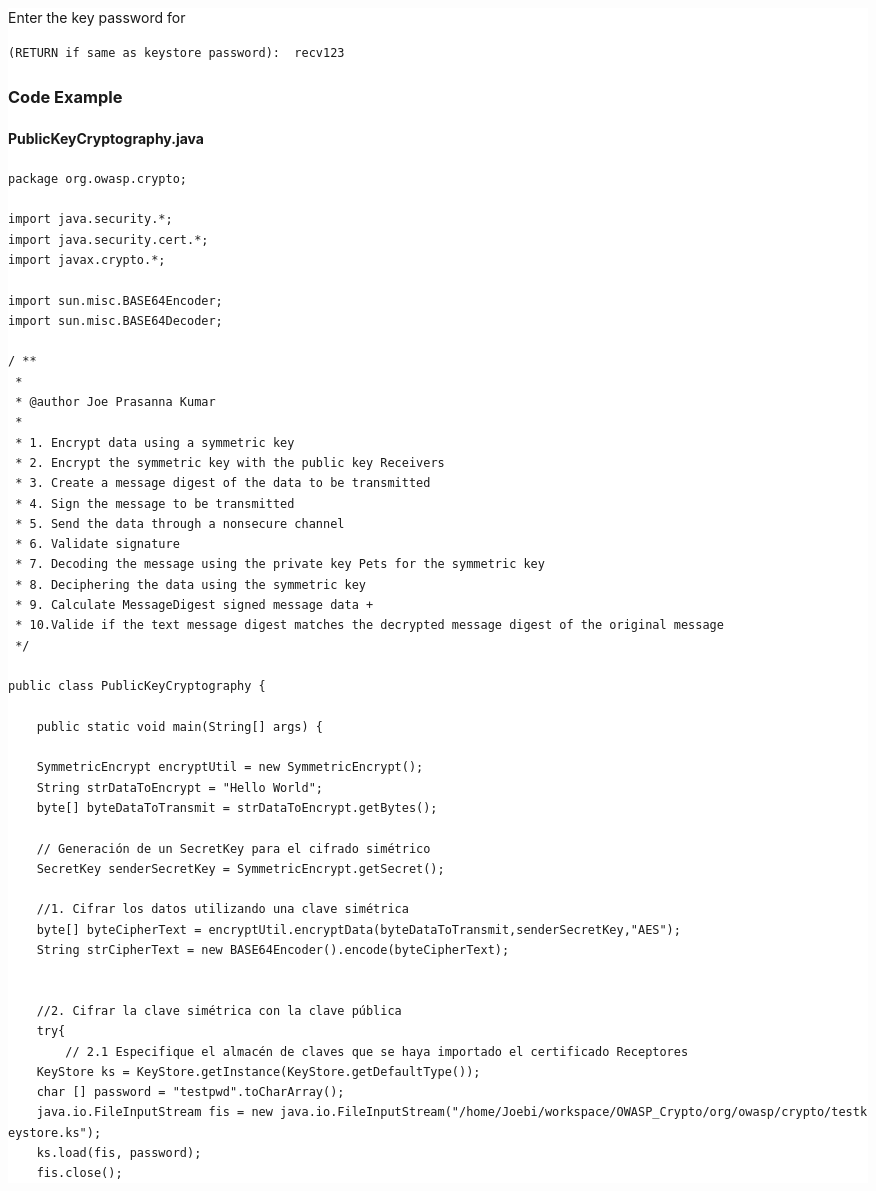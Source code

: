 Enter the key password for <testrecv>

`(RETURN if same as keystore password):  recv123`

### Code Example

#### PublicKeyCryptography.java

    package org.owasp.crypto;

    import java.security.*;
    import java.security.cert.*;
    import javax.crypto.*;

    import sun.misc.BASE64Encoder;
    import sun.misc.BASE64Decoder;

    / **
     *
     * @author Joe Prasanna Kumar
     *
     * 1. Encrypt data using a symmetric key
     * 2. Encrypt the symmetric key with the public key Receivers
     * 3. Create a message digest of the data to be transmitted
     * 4. Sign the message to be transmitted
     * 5. Send the data through a nonsecure channel
     * 6. Validate signature
     * 7. Decoding the message using the private key Pets for the symmetric key
     * 8. Deciphering the data using the symmetric key
     * 9. Calculate MessageDigest signed message data +
     * 10.Valide if the text message digest matches the decrypted message digest of the original message
     */

    public class PublicKeyCryptography {

        public static void main(String[] args) {

        SymmetricEncrypt encryptUtil = new SymmetricEncrypt();
        String strDataToEncrypt = "Hello World";
        byte[] byteDataToTransmit = strDataToEncrypt.getBytes();

        // Generación de un SecretKey para el cifrado simétrico
        SecretKey senderSecretKey = SymmetricEncrypt.getSecret();

        //1. Cifrar los datos utilizando una clave simétrica
        byte[] byteCipherText = encryptUtil.encryptData(byteDataToTransmit,senderSecretKey,"AES");
        String strCipherText = new BASE64Encoder().encode(byteCipherText);


        //2. Cifrar la clave simétrica con la clave pública
        try{
            // 2.1 Especifique el almacén de claves que se haya importado el certificado Receptores
        KeyStore ks = KeyStore.getInstance(KeyStore.getDefaultType());
        char [] password = "testpwd".toCharArray();
        java.io.FileInputStream fis = new java.io.FileInputStream("/home/Joebi/workspace/OWASP_Crypto/org/owasp/crypto/testkeystore.ks");
        ks.load(fis, password);
        fis.close();
